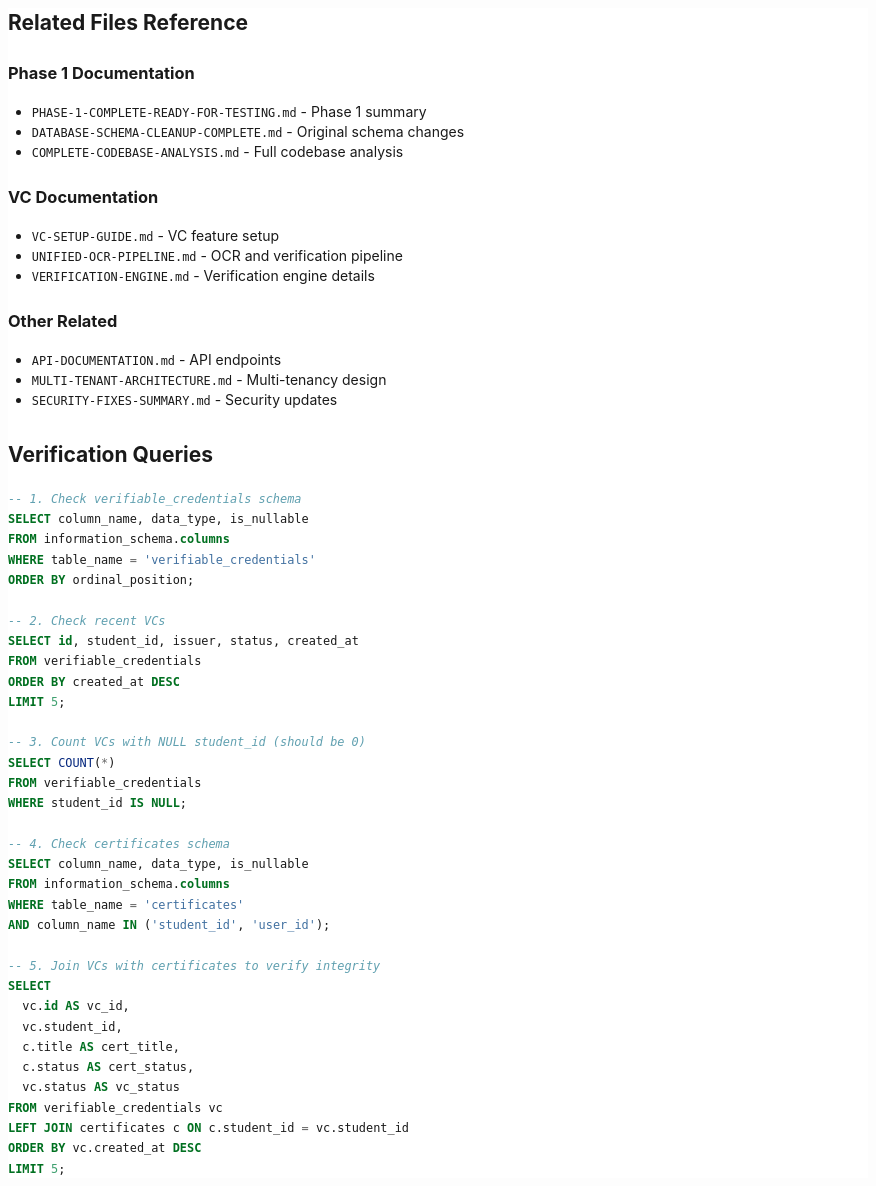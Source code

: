 ## Related Files Reference

### Phase 1 Documentation
- `PHASE-1-COMPLETE-READY-FOR-TESTING.md` - Phase 1 summary
- `DATABASE-SCHEMA-CLEANUP-COMPLETE.md` - Original schema changes
- `COMPLETE-CODEBASE-ANALYSIS.md` - Full codebase analysis

### VC Documentation
- `VC-SETUP-GUIDE.md` - VC feature setup
- `UNIFIED-OCR-PIPELINE.md` - OCR and verification pipeline
- `VERIFICATION-ENGINE.md` - Verification engine details

### Other Related
- `API-DOCUMENTATION.md` - API endpoints
- `MULTI-TENANT-ARCHITECTURE.md` - Multi-tenancy design
- `SECURITY-FIXES-SUMMARY.md` - Security updates

## Verification Queries

```sql
-- 1. Check verifiable_credentials schema
SELECT column_name, data_type, is_nullable
FROM information_schema.columns
WHERE table_name = 'verifiable_credentials'
ORDER BY ordinal_position;

-- 2. Check recent VCs
SELECT id, student_id, issuer, status, created_at
FROM verifiable_credentials
ORDER BY created_at DESC
LIMIT 5;

-- 3. Count VCs with NULL student_id (should be 0)
SELECT COUNT(*)
FROM verifiable_credentials
WHERE student_id IS NULL;

-- 4. Check certificates schema
SELECT column_name, data_type, is_nullable
FROM information_schema.columns
WHERE table_name = 'certificates'
AND column_name IN ('student_id', 'user_id');

-- 5. Join VCs with certificates to verify integrity
SELECT 
  vc.id AS vc_id,
  vc.student_id,
  c.title AS cert_title,
  c.status AS cert_status,
  vc.status AS vc_status
FROM verifiable_credentials vc
LEFT JOIN certificates c ON c.student_id = vc.student_id
ORDER BY vc.created_at DESC
LIMIT 5;
```
